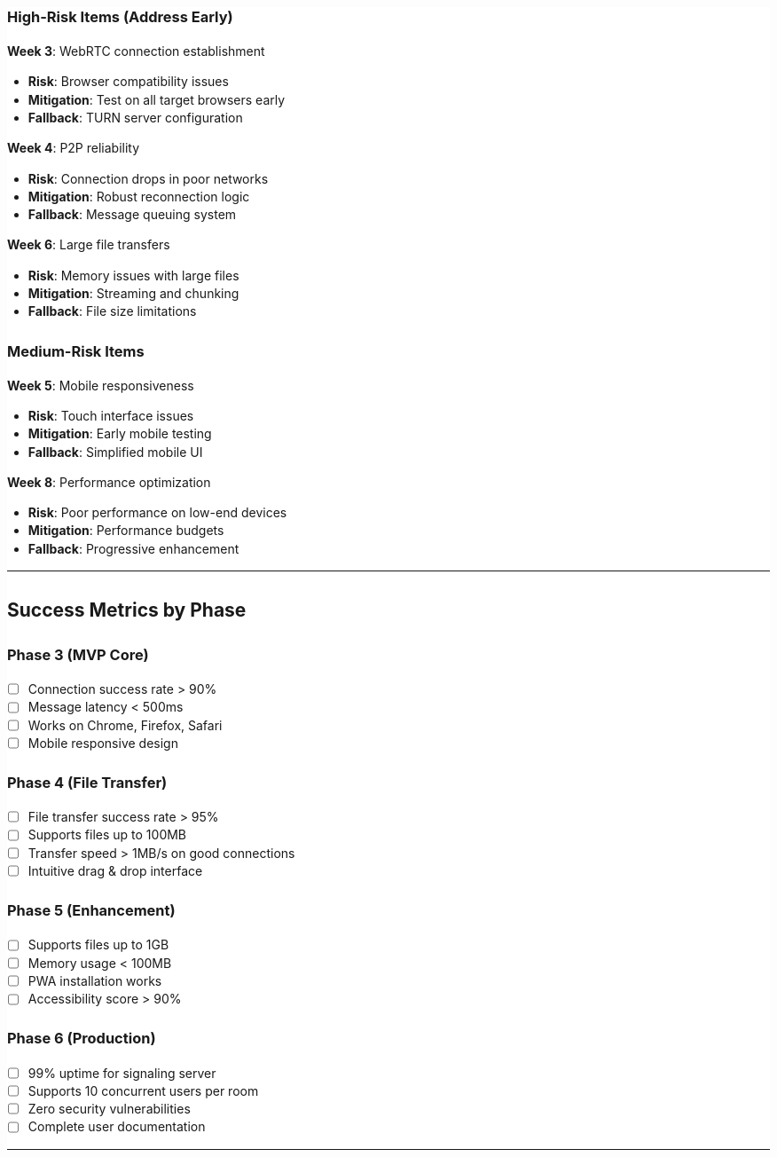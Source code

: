 ### High-Risk Items (Address Early)
**Week 3**: WebRTC connection establishment
- **Risk**: Browser compatibility issues
- **Mitigation**: Test on all target browsers early
- **Fallback**: TURN server configuration

**Week 4**: P2P reliability
- **Risk**: Connection drops in poor networks
- **Mitigation**: Robust reconnection logic
- **Fallback**: Message queuing system

**Week 6**: Large file transfers
- **Risk**: Memory issues with large files
- **Mitigation**: Streaming and chunking
- **Fallback**: File size limitations

### Medium-Risk Items
**Week 5**: Mobile responsiveness
- **Risk**: Touch interface issues
- **Mitigation**: Early mobile testing
- **Fallback**: Simplified mobile UI

**Week 8**: Performance optimization
- **Risk**: Poor performance on low-end devices
- **Mitigation**: Performance budgets
- **Fallback**: Progressive enhancement

---

## Success Metrics by Phase

### Phase 3 (MVP Core)
- [ ] Connection success rate > 90%
- [ ] Message latency < 500ms
- [ ] Works on Chrome, Firefox, Safari
- [ ] Mobile responsive design

### Phase 4 (File Transfer)
- [ ] File transfer success rate > 95%
- [ ] Supports files up to 100MB
- [ ] Transfer speed > 1MB/s on good connections
- [ ] Intuitive drag & drop interface

### Phase 5 (Enhancement)
- [ ] Supports files up to 1GB
- [ ] Memory usage < 100MB
- [ ] PWA installation works
- [ ] Accessibility score > 90%

### Phase 6 (Production)
- [ ] 99% uptime for signaling server
- [ ] Supports 10 concurrent users per room
- [ ] Zero security vulnerabilities
- [ ] Complete user documentation

---